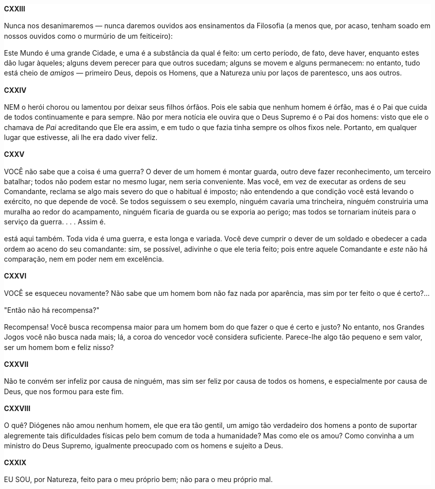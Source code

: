 **CXXIII**

Nunca nos desanimaremos — nunca daremos ouvidos aos ensinamentos da Filosofia (a menos que, por acaso, tenham soado em nossos ouvidos como o murmúrio de um feiticeiro):

Este Mundo é uma grande Cidade, e uma é a substância da qual é feito: um certo período, de fato, deve haver, enquanto estes dão lugar àqueles; alguns devem perecer para que outros sucedam; alguns se movem e alguns permanecem: no entanto, tudo está cheio de *amigos* — primeiro Deus, depois os Homens, que a Natureza uniu por laços de parentesco, uns aos outros.

**CXXIV**

NEM o herói chorou ou lamentou por deixar seus filhos órfãos. Pois ele sabia que nenhum homem é órfão, mas é o Pai que cuida de todos continuamente e para sempre. Não por mera notícia ele ouvira que o Deus Supremo é o Pai dos homens: visto que ele o chamava de *Pai* acreditando que Ele era assim, e em tudo o que fazia tinha sempre os olhos fixos nele. Portanto, em qualquer lugar que estivesse, ali lhe era dado viver feliz.

**CXXV**

VOCÊ não sabe que a coisa é uma guerra? O dever de um homem é montar guarda, outro deve fazer reconhecimento, um terceiro batalhar; todos não podem estar no mesmo lugar, nem seria conveniente. Mas você, em vez de executar as ordens de seu Comandante, reclama se algo mais severo do que o habitual é imposto; não entendendo a que condição você está levando o exército, no que depende de você. Se todos seguissem o seu exemplo, ninguém cavaria uma trincheira, ninguém construiria uma muralha ao redor do acampamento, ninguém ficaria de guarda ou se exporia ao perigo; mas todos se tornariam inúteis para o serviço da guerra. . . . Assim é. 

está aqui também. Toda vida é uma guerra, e esta longa e variada. Você deve cumprir o dever de um soldado e obedecer a cada ordem ao aceno do seu comandante: sim, se possível, adivinhe o que ele teria feito; pois entre aquele Comandante e *este* não há comparação, nem em poder nem em excelência.

**CXXVI**

VOCÊ se esqueceu novamente? Não sabe que um homem bom não faz nada por aparência, mas sim por ter feito o que é certo?...

"Então não há recompensa?"

Recompensa! Você busca recompensa maior para um homem bom do que fazer o que é certo e justo? No entanto, nos Grandes Jogos você não busca nada mais; lá, a coroa do vencedor você considera suficiente. Parece-lhe algo tão pequeno e sem valor, ser um homem bom e feliz nisso?

**CXXVII**

Não te convém ser infeliz por causa de ninguém, mas sim ser feliz por causa de todos os homens, e especialmente por causa de Deus, que nos formou para este fim.

**CXXVIII**

O quê? Diógenes não amou nenhum homem, ele que era tão gentil, um amigo tão verdadeiro dos homens a ponto de suportar alegremente tais dificuldades físicas pelo bem comum de toda a humanidade? Mas como ele os amou? Como convinha a um ministro do Deus Supremo, igualmente preocupado com os homens e sujeito a Deus.

**CXXIX**

EU SOU, por Natureza, feito para o meu próprio bem; não para o meu próprio mal.

